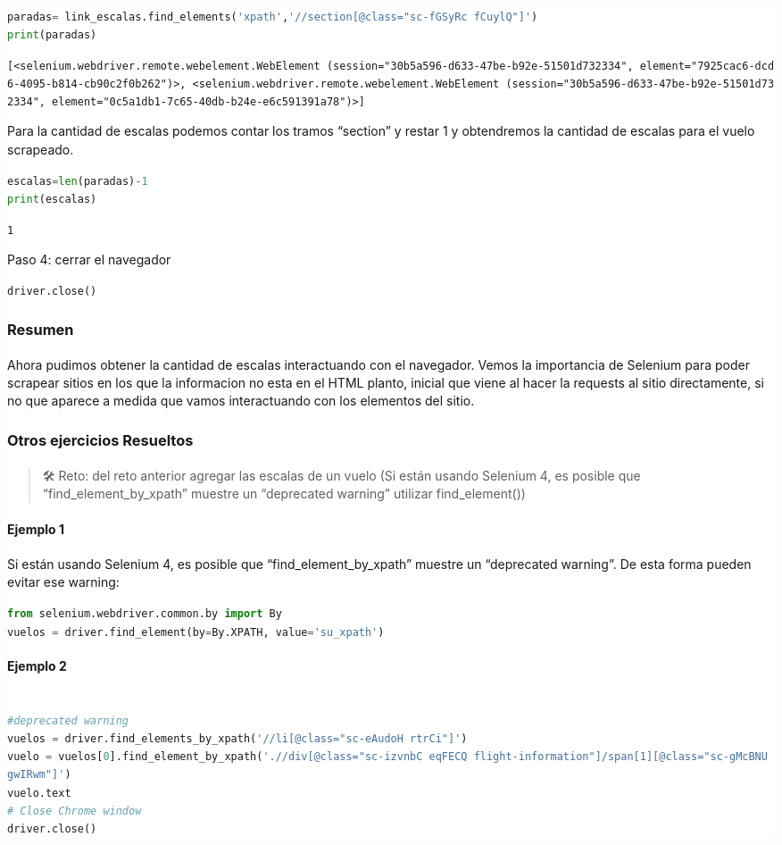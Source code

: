 ```python
paradas= link_escalas.find_elements('xpath','//section[@class="sc-fGSyRc fCuylQ"]')
print(paradas)
```

```
[<selenium.webdriver.remote.webelement.WebElement (session="30b5a596-d633-47be-b92e-51501d732334", element="7925cac6-dcd6-4095-b814-cb90c2f0b262")>, <selenium.webdriver.remote.webelement.WebElement (session="30b5a596-d633-47be-b92e-51501d732334", element="0c5a1db1-7c65-40db-b24e-e6c591391a78")>]
```

Para la cantidad de escalas podemos contar los tramos “section” y restar 1 y obtendremos la cantidad de escalas para el vuelo scrapeado.

```python
escalas=len(paradas)-1
print(escalas)
```

```
1
```

Paso 4: cerrar el navegador

```python
driver.close()
```

### Resumen
Ahora pudimos obtener la cantidad de escalas interactuando con el navegador. Vemos la importancia de Selenium para poder scrapear sitios en los que la informacion no esta en el HTML planto, inicial que viene al hacer la requests al sitio directamente, si no que aparece a medida que vamos interactuando con los elementos del sitio. 

### Otros ejercicios Resueltos

> 🛠 Reto: del reto anterior agregar las escalas de un vuelo
(Si están usando Selenium 4, es posible que “find_element_by_xpath” muestre un “deprecated warning” utilizar find_element())

#### Ejemplo 1

Si están usando Selenium 4, es posible que “find_element_by_xpath” muestre un “deprecated warning”. De esta forma pueden evitar ese warning:

```python
from selenium.webdriver.common.by import By
vuelos = driver.find_element(by=By.XPATH, value='su_xpath')
```

#### Ejemplo 2

```python

#deprecated warning
vuelos = driver.find_elements_by_xpath('//li[@class="sc-eAudoH rtrCi"]')
vuelo = vuelos[0].find_element_by_xpath('.//div[@class="sc-izvnbC eqFECQ flight-information"]/span[1][@class="sc-gMcBNU gwIRwm"]')
vuelo.text
# Close Chrome window
driver.close()
```
